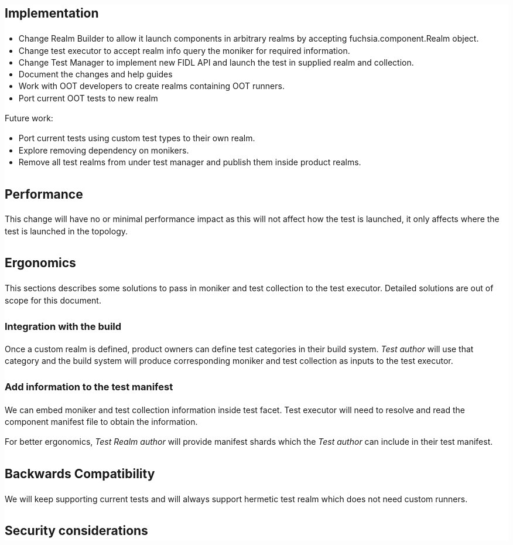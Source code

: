 ## Implementation

- Change Realm Builder to allow it launch components in arbitrary realms by
  accepting fuchsia.component.Realm object.
- Change test executor to accept realm info query the moniker for required
  information.
- Change Test Manager to implement new FIDL API and launch the test in supplied
  realm and collection.
- Document the changes and help guides
- Work with OOT developers to create realms containing OOT runners.
- Port current OOT tests to new realm

Future work:

- Port current tests using custom test types to their own realm.
- Explore removing dependency on monikers.
- Remove all test realms from under test manager and publish them inside product
  realms.

## Performance

This change will have no or minimal performance impact as this will not affect
how the test is launched, it only affects where the test is launched in the
topology.

## Ergonomics

This sections describes some solutions to pass in moniker and test collection
to the test executor. Detailed solutions are out of scope for this document.

### Integration with the build

Once a custom realm is defined, product owners can define test categories in
their build system. _Test author_ will use that category and the build system
will produce corresponding moniker and test collection as inputs to the test
executor.

### Add information to the test manifest

We can embed moniker and test collection information inside test facet. Test
executor will need to resolve and read the component manifest file to obtain
the information.

For better ergonomics, _Test Realm author_ will provide manifest shards which
the _Test author_ can include in their test manifest.

## Backwards Compatibility

We will keep supporting current tests and will always support hermetic test
realm which does not need custom runners.

## Security considerations
